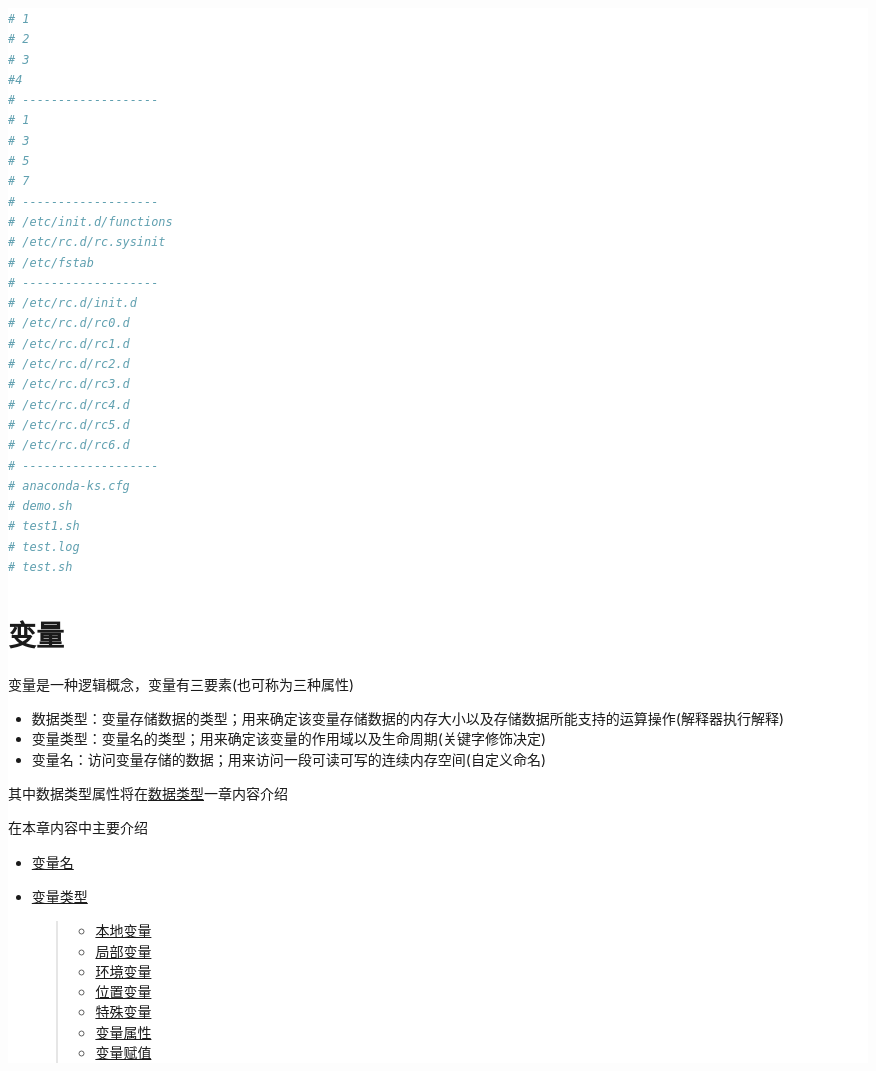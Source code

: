 ```bash
# 1
# 2
# 3
#4
# -------------------
# 1
# 3
# 5
# 7
# -------------------
# /etc/init.d/functions
# /etc/rc.d/rc.sysinit
# /etc/fstab
# -------------------
# /etc/rc.d/init.d
# /etc/rc.d/rc0.d
# /etc/rc.d/rc1.d
# /etc/rc.d/rc2.d
# /etc/rc.d/rc3.d
# /etc/rc.d/rc4.d
# /etc/rc.d/rc5.d
# /etc/rc.d/rc6.d
# -------------------
# anaconda-ks.cfg
# demo.sh
# test1.sh
# test.log
# test.sh
```

# <span id="jump2">变量</span>

变量是一种逻辑概念，变量有三要素(也可称为三种属性)

- 数据类型：变量存储数据的类型；用来确定该变量存储数据的内存大小以及存储数据所能支持的运算操作(解释器执行解释)
- 变量类型：变量名的类型；用来确定该变量的作用域以及生命周期(关键字修饰决定)
- 变量名：访问变量存储的数据；用来访问一段可读可写的连续内存空间(自定义命名)

其中数据类型属性将在[数据类型](https://shellscript.readthedocs.io/zh_CN/latest/1-syntax/2-datatype/index.html)一章内容介绍

在本章内容中主要介绍

- [变量名](https://shellscript.readthedocs.io/zh_CN/latest/1-syntax/3-variable/index.html#varnamel)

- [变量类型](https://shellscript.readthedocs.io/zh_CN/latest/1-syntax/3-variable/index.html#vartypel)

  > - [本地变量](https://shellscript.readthedocs.io/zh_CN/latest/1-syntax/3-variable/index.html#locall)
  > - [局部变量](https://shellscript.readthedocs.io/zh_CN/latest/1-syntax/3-variable/index.html#sidel)
  > - [环境变量](https://shellscript.readthedocs.io/zh_CN/latest/1-syntax/3-variable/index.html#envl)
  > - [位置变量](https://shellscript.readthedocs.io/zh_CN/latest/1-syntax/3-variable/index.html#positionl)
  > - [特殊变量](https://shellscript.readthedocs.io/zh_CN/latest/1-syntax/3-variable/index.html#speciall)
  > - [变量属性](https://shellscript.readthedocs.io/zh_CN/latest/1-syntax/3-variable/index.html#propertyl)
  > - [变量赋值](https://shellscript.readthedocs.io/zh_CN/latest/1-syntax/3-variable/index.html#varassignl)
